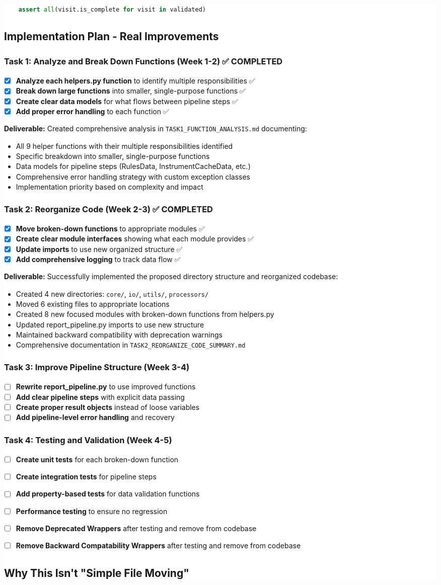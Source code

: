 ```python
    assert all(visit.is_complete for visit in validated)
```

## Implementation Plan - Real Improvements

### Task 1: Analyze and Break Down Functions (Week 1-2) ✅ COMPLETED
- [x] **Analyze each helpers.py function** to identify multiple responsibilities ✅
- [x] **Break down large functions** into smaller, single-purpose functions ✅
- [x] **Create clear data models** for what flows between pipeline steps ✅
- [x] **Add proper error handling** to each function ✅

**Deliverable:** Created comprehensive analysis in `TASK1_FUNCTION_ANALYSIS.md` documenting:
- All 9 helper functions with their multiple responsibilities identified
- Specific breakdown into smaller, single-purpose functions
- Data models for pipeline steps (RulesData, InstrumentCacheData, etc.)
- Comprehensive error handling strategy with custom exception classes
- Implementation priority based on complexity and impact

### Task 2: Reorganize Code (Week 2-3) ✅ COMPLETED
- [x] **Move broken-down functions** to appropriate modules ✅
- [x] **Create clear module interfaces** showing what each module provides ✅
- [x] **Update imports** to use new organized structure ✅
- [x] **Add comprehensive logging** to track data flow ✅

**Deliverable:** Successfully implemented the proposed directory structure and reorganized codebase:
- Created 4 new directories: `core/`, `io/`, `utils/`, `processors/`
- Moved 6 existing files to appropriate locations
- Created 8 new focused modules with broken-down functions from helpers.py
- Updated report_pipeline.py imports to use new structure
- Maintained backward compatibility with deprecation warnings
- Comprehensive documentation in `TASK2_REORGANIZE_CODE_SUMMARY.md`

### Task 3: Improve Pipeline Structure (Week 3-4)
- [ ] **Rewrite report_pipeline.py** to use improved functions
- [ ] **Add clear pipeline steps** with explicit data passing
- [ ] **Create proper result objects** instead of loose variables
- [ ] **Add pipeline-level error handling** and recovery

### Task 4: Testing and Validation (Week 4-5)
- [ ] **Create unit tests** for each broken-down function
- [ ] **Create integration tests** for pipeline steps
- [ ] **Add property-based tests** for data validation functions
- [ ] **Performance testing** to ensure no regression
- [ ] **Remove Deprecated Wrappers** after testing and remove from codebase
- [ ] **Remove Backward Compatability Wrappers** after testing and remove from codebase


## Why This Isn't "Simple File Moving"
